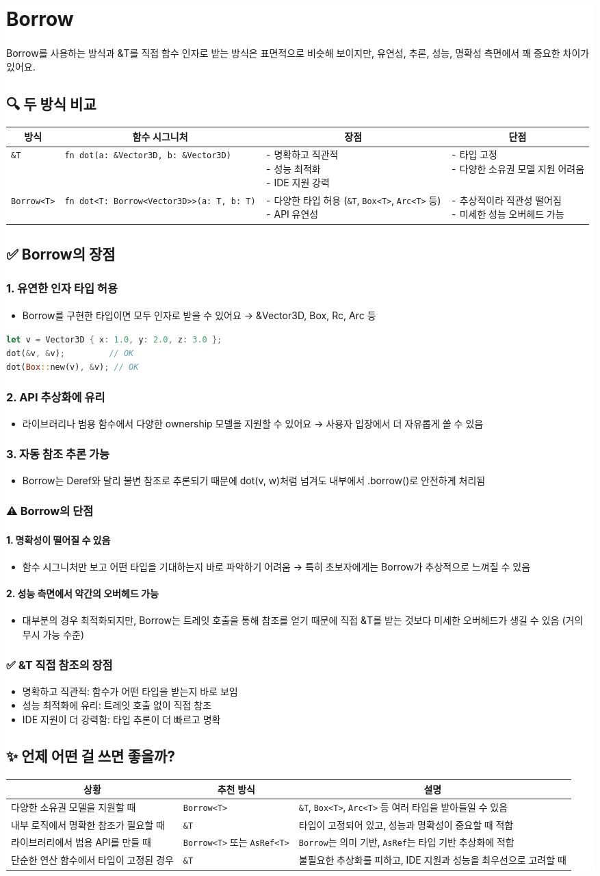 # Borrow<T>

Borrow<T>를 사용하는 방식과 &T를 직접 함수 인자로 받는 방식은 표면적으로 비슷해 보이지만,
유연성, 추론, 성능, 명확성 측면에서 꽤 중요한 차이가 있어요.

## 🔍 두 방식 비교
| 방식        | 함수 시그니처                                      | 장점                                                   | 단점                                                   |
|-------------|---------------------------------------------------|--------------------------------------------------------|--------------------------------------------------------|
| `&T`        | `fn dot(a: &Vector3D, b: &Vector3D)`              | - 명확하고 직관적<br>- 성능 최적화<br>- IDE 지원 강력     | - 타입 고정<br>- 다양한 소유권 모델 지원 어려움         |
| `Borrow<T>` | `fn dot<T: Borrow<Vector3D>>(a: T, b: T)`         | - 다양한 타입 허용 (`&T`, `Box<T>`, `Arc<T>` 등)<br>- API 유연성 | - 추상적이라 직관성 떨어짐<br>- 미세한 성능 오버헤드 가능 |



## ✅ Borrow<T>의 장점
### 1. 유연한 인자 타입 허용
- Borrow<Vector3D>를 구현한 타입이면 모두 인자로 받을 수 있어요
→ &Vector3D, Box<Vector3D>, Rc<Vector3D>, Arc<Vector3D> 등
```rust
let v = Vector3D { x: 1.0, y: 2.0, z: 3.0 };
dot(&v, &v);         // OK
dot(Box::new(v), &v); // OK
```

### 2. API 추상화에 유리
- 라이브러리나 범용 함수에서 다양한 ownership 모델을 지원할 수 있어요
→ 사용자 입장에서 더 자유롭게 쓸 수 있음

### 3. 자동 참조 추론 가능
- Borrow<T>는 Deref와 달리 불변 참조로 추론되기 때문에
dot(v, w)처럼 넘겨도 내부에서 .borrow()로 안전하게 처리됨


### ⚠️ Borrow<T>의 단점
#### 1. 명확성이 떨어질 수 있음
- 함수 시그니처만 보고 어떤 타입을 기대하는지 바로 파악하기 어려움
→ 특히 초보자에게는 Borrow<T>가 추상적으로 느껴질 수 있음
#### 2. 성능 측면에서 약간의 오버헤드 가능
- 대부분의 경우 최적화되지만,
Borrow<T>는 트레잇 호출을 통해 참조를 얻기 때문에
직접 &T를 받는 것보다 미세한 오버헤드가 생길 수 있음 (거의 무시 가능 수준)

### ✅ &T 직접 참조의 장점
- 명확하고 직관적: 함수가 어떤 타입을 받는지 바로 보임
- 성능 최적화에 유리: 트레잇 호출 없이 직접 참조
- IDE 지원이 더 강력함: 타입 추론이 더 빠르고 명확

## ✨ 언제 어떤 걸 쓰면 좋을까?
| 상황                          | 추천 방식                  | 설명                                                                 |
|-------------------------------|-----------------------------|----------------------------------------------------------------------|
| 다양한 소유권 모델을 지원할 때 | `Borrow<T>`                | `&T`, `Box<T>`, `Arc<T>` 등 여러 타입을 받아들일 수 있음             |
| 내부 로직에서 명확한 참조가 필요할 때 | `&T`                      | 타입이 고정되어 있고, 성능과 명확성이 중요할 때 적합                 |
| 라이브러리에서 범용 API를 만들 때 | `Borrow<T>` 또는 `AsRef<T>` | `Borrow`는 의미 기반, `AsRef`는 타입 기반 추상화에 적합              |
| 단순한 연산 함수에서 타입이 고정된 경우 | `&T`                      | 불필요한 추상화를 피하고, IDE 지원과 성능을 최우선으로 고려할 때     |
